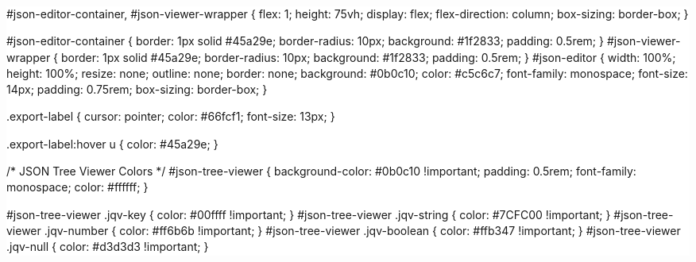   #json-editor-container, #json-viewer-wrapper {
    flex: 1;
    height: 75vh;
    display: flex;
    flex-direction: column;
    box-sizing: border-box;
  }

  #json-editor-container {
    border: 1px solid #45a29e;
    border-radius: 10px;
    background: #1f2833;
    padding: 0.5rem;
  }
#json-viewer-wrapper {
    border: 1px solid #45a29e;
    border-radius: 10px;
    background: #1f2833;
    padding: 0.5rem;
  }
  #json-editor {
    width: 100%;
    height: 100%;
    resize: none;
    outline: none;
    border: none;
    background: #0b0c10;
    color: #c5c6c7;
    font-family: monospace;
    font-size: 14px;
    padding: 0.75rem;
    box-sizing: border-box;
  }

  .export-label {
    cursor: pointer;
    color: #66fcf1;
    font-size: 13px;
  }

  .export-label:hover u {
    color: #45a29e;
  }

  /* JSON Tree Viewer Colors */
  #json-tree-viewer {
    background-color: #0b0c10 !important;
    padding: 0.5rem;
    font-family: monospace;
    color: #ffffff;
  }

  #json-tree-viewer .jqv-key { color: #00ffff !important; }
  #json-tree-viewer .jqv-string { color: #7CFC00 !important; }
  #json-tree-viewer .jqv-number { color: #ff6b6b !important; }
  #json-tree-viewer .jqv-boolean { color: #ffb347 !important; }
  #json-tree-viewer .jqv-null { color: #d3d3d3 !important; }
</style>
